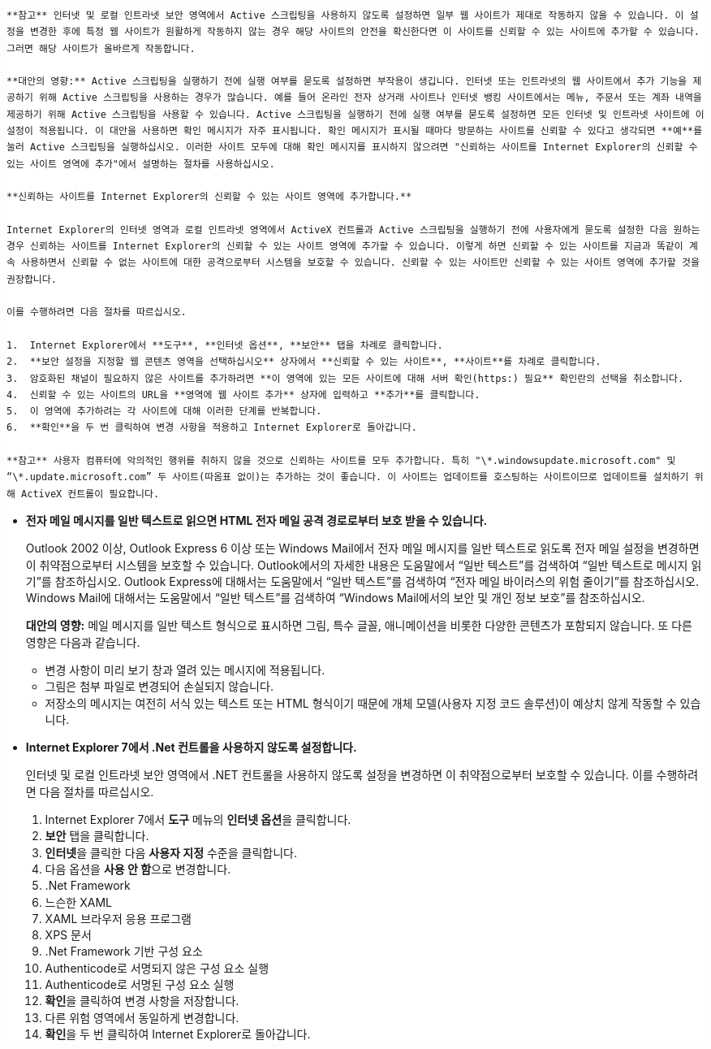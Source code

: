     **참고** 인터넷 및 로컬 인트라넷 보안 영역에서 Active 스크립팅을 사용하지 않도록 설정하면 일부 웹 사이트가 제대로 작동하지 않을 수 있습니다. 이 설정을 변경한 후에 특정 웹 사이트가 원활하게 작동하지 않는 경우 해당 사이트의 안전을 확신한다면 이 사이트를 신뢰할 수 있는 사이트에 추가할 수 있습니다. 그러면 해당 사이트가 올바르게 작동합니다.

    **대안의 영향:** Active 스크립팅을 실행하기 전에 실행 여부를 묻도록 설정하면 부작용이 생깁니다. 인터넷 또는 인트라넷의 웹 사이트에서 추가 기능을 제공하기 위해 Active 스크립팅을 사용하는 경우가 많습니다. 예를 들어 온라인 전자 상거래 사이트나 인터넷 뱅킹 사이트에서는 메뉴, 주문서 또는 계좌 내역을 제공하기 위해 Active 스크립팅을 사용할 수 있습니다. Active 스크립팅을 실행하기 전에 실행 여부를 묻도록 설정하면 모든 인터넷 및 인트라넷 사이트에 이 설정이 적용됩니다. 이 대안을 사용하면 확인 메시지가 자주 표시됩니다. 확인 메시지가 표시될 때마다 방문하는 사이트를 신뢰할 수 있다고 생각되면 **예**를 눌러 Active 스크립팅을 실행하십시오. 이러한 사이트 모두에 대해 확인 메시지를 표시하지 않으려면 "신뢰하는 사이트를 Internet Explorer의 신뢰할 수 있는 사이트 영역에 추가"에서 설명하는 절차를 사용하십시오.

    **신뢰하는 사이트를 Internet Explorer의 신뢰할 수 있는 사이트 영역에 추가합니다.**

    Internet Explorer의 인터넷 영역과 로컬 인트라넷 영역에서 ActiveX 컨트롤과 Active 스크립팅을 실행하기 전에 사용자에게 묻도록 설정한 다음 원하는 경우 신뢰하는 사이트를 Internet Explorer의 신뢰할 수 있는 사이트 영역에 추가할 수 있습니다. 이렇게 하면 신뢰할 수 있는 사이트를 지금과 똑같이 계속 사용하면서 신뢰할 수 없는 사이트에 대한 공격으로부터 시스템을 보호할 수 있습니다. 신뢰할 수 있는 사이트만 신뢰할 수 있는 사이트 영역에 추가할 것을 권장합니다.

    이를 수행하려면 다음 절차를 따르십시오.

    1.  Internet Explorer에서 **도구**, **인터넷 옵션**, **보안** 탭을 차례로 클릭합니다.
    2.  **보안 설정을 지정할 웹 콘텐츠 영역을 선택하십시오** 상자에서 **신뢰할 수 있는 사이트**, **사이트**를 차례로 클릭합니다.
    3.  암호화된 채널이 필요하지 않은 사이트를 추가하려면 **이 영역에 있는 모든 사이트에 대해 서버 확인(https:) 필요** 확인란의 선택을 취소합니다.
    4.  신뢰할 수 있는 사이트의 URL을 **영역에 웹 사이트 추가** 상자에 입력하고 **추가**를 클릭합니다.
    5.  이 영역에 추가하려는 각 사이트에 대해 이러한 단계를 반복합니다.
    6.  **확인**을 두 번 클릭하여 변경 사항을 적용하고 Internet Explorer로 돌아갑니다.

    **참고** 사용자 컴퓨터에 악의적인 행위를 취하지 않을 것으로 신뢰하는 사이트를 모두 추가합니다. 특히 "\*.windowsupdate.microsoft.com" 및 “\*.update.microsoft.com” 두 사이트(따옴표 없이)는 추가하는 것이 좋습니다. 이 사이트는 업데이트를 호스팅하는 사이트이므로 업데이트를 설치하기 위해 ActiveX 컨트롤이 필요합니다.

-   **전자 메일 메시지를 일반 텍스트로 읽으면 HTML 전자 메일 공격 경로로부터 보호 받을 수 있습니다.**

    Outlook 2002 이상, Outlook Express 6 이상 또는 Windows Mail에서 전자 메일 메시지를 일반 텍스트로 읽도록 전자 메일 설정을 변경하면 이 취약점으로부터 시스템을 보호할 수 있습니다. Outlook에서의 자세한 내용은 도움말에서 “일반 텍스트”를 검색하여 “일반 텍스트로 메시지 읽기”를 참조하십시오. Outlook Express에 대해서는 도움말에서 “일반 텍스트”를 검색하여 “전자 메일 바이러스의 위험 줄이기”를 참조하십시오. Windows Mail에 대해서는 도움말에서 “일반 텍스트”를 검색하여 “Windows Mail에서의 보안 및 개인 정보 보호”를 참조하십시오.

    **대안의 영향:** 메일 메시지를 일반 텍스트 형식으로 표시하면 그림, 특수 글꼴, 애니메이션을 비롯한 다양한 콘텐츠가 포함되지 않습니다. 또 다른 영향은 다음과 같습니다.

    -   변경 사항이 미리 보기 창과 열려 있는 메시지에 적용됩니다.
    -   그림은 첨부 파일로 변경되어 손실되지 않습니다.
    -   저장소의 메시지는 여전히 서식 있는 텍스트 또는 HTML 형식이기 때문에 개체 모델(사용자 지정 코드 솔루션)이 예상치 않게 작동할 수 있습니다.

-   **Internet Explorer 7에서 .Net 컨트롤을 사용하지 않도록 설정합니다.**

    인터넷 및 로컬 인트라넷 보안 영역에서 .NET 컨트롤을 사용하지 않도록 설정을 변경하면 이 취약점으로부터 보호할 수 있습니다. 이를 수행하려면 다음 절차를 따르십시오.

    1.  Internet Explorer 7에서 **도구** 메뉴의 **인터넷 옵션**을 클릭합니다.
    2.  **보안** 탭을 클릭합니다.
    3.  **인터넷**을 클릭한 다음 **사용자 지정** 수준을 클릭합니다.
    4.  다음 옵션을 **사용 안 함**으로 변경합니다.
    5.  .Net Framework
    6.  느슨한 XAML
    7.  XAML 브라우저 응용 프로그램
    8.  XPS 문서
    9.  .Net Framework 기반 구성 요소
    10. Authenticode로 서명되지 않은 구성 요소 실행
    11. Authenticode로 서명된 구성 요소 실행
    12. **확인**을 클릭하여 변경 사항을 저장합니다.
    13. 다른 위험 영역에서 동일하게 변경합니다.
    14. **확인**을 두 번 클릭하여 Internet Explorer로 돌아갑니다.
